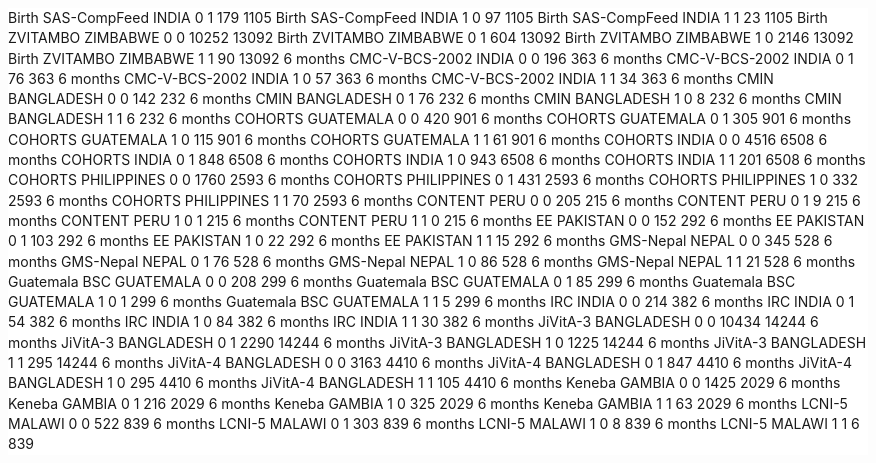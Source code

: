 Birth       SAS-CompFeed     INDIA                          0               1      179    1105
Birth       SAS-CompFeed     INDIA                          1               0       97    1105
Birth       SAS-CompFeed     INDIA                          1               1       23    1105
Birth       ZVITAMBO         ZIMBABWE                       0               0    10252   13092
Birth       ZVITAMBO         ZIMBABWE                       0               1      604   13092
Birth       ZVITAMBO         ZIMBABWE                       1               0     2146   13092
Birth       ZVITAMBO         ZIMBABWE                       1               1       90   13092
6 months    CMC-V-BCS-2002   INDIA                          0               0      196     363
6 months    CMC-V-BCS-2002   INDIA                          0               1       76     363
6 months    CMC-V-BCS-2002   INDIA                          1               0       57     363
6 months    CMC-V-BCS-2002   INDIA                          1               1       34     363
6 months    CMIN             BANGLADESH                     0               0      142     232
6 months    CMIN             BANGLADESH                     0               1       76     232
6 months    CMIN             BANGLADESH                     1               0        8     232
6 months    CMIN             BANGLADESH                     1               1        6     232
6 months    COHORTS          GUATEMALA                      0               0      420     901
6 months    COHORTS          GUATEMALA                      0               1      305     901
6 months    COHORTS          GUATEMALA                      1               0      115     901
6 months    COHORTS          GUATEMALA                      1               1       61     901
6 months    COHORTS          INDIA                          0               0     4516    6508
6 months    COHORTS          INDIA                          0               1      848    6508
6 months    COHORTS          INDIA                          1               0      943    6508
6 months    COHORTS          INDIA                          1               1      201    6508
6 months    COHORTS          PHILIPPINES                    0               0     1760    2593
6 months    COHORTS          PHILIPPINES                    0               1      431    2593
6 months    COHORTS          PHILIPPINES                    1               0      332    2593
6 months    COHORTS          PHILIPPINES                    1               1       70    2593
6 months    CONTENT          PERU                           0               0      205     215
6 months    CONTENT          PERU                           0               1        9     215
6 months    CONTENT          PERU                           1               0        1     215
6 months    CONTENT          PERU                           1               1        0     215
6 months    EE               PAKISTAN                       0               0      152     292
6 months    EE               PAKISTAN                       0               1      103     292
6 months    EE               PAKISTAN                       1               0       22     292
6 months    EE               PAKISTAN                       1               1       15     292
6 months    GMS-Nepal        NEPAL                          0               0      345     528
6 months    GMS-Nepal        NEPAL                          0               1       76     528
6 months    GMS-Nepal        NEPAL                          1               0       86     528
6 months    GMS-Nepal        NEPAL                          1               1       21     528
6 months    Guatemala BSC    GUATEMALA                      0               0      208     299
6 months    Guatemala BSC    GUATEMALA                      0               1       85     299
6 months    Guatemala BSC    GUATEMALA                      1               0        1     299
6 months    Guatemala BSC    GUATEMALA                      1               1        5     299
6 months    IRC              INDIA                          0               0      214     382
6 months    IRC              INDIA                          0               1       54     382
6 months    IRC              INDIA                          1               0       84     382
6 months    IRC              INDIA                          1               1       30     382
6 months    JiVitA-3         BANGLADESH                     0               0    10434   14244
6 months    JiVitA-3         BANGLADESH                     0               1     2290   14244
6 months    JiVitA-3         BANGLADESH                     1               0     1225   14244
6 months    JiVitA-3         BANGLADESH                     1               1      295   14244
6 months    JiVitA-4         BANGLADESH                     0               0     3163    4410
6 months    JiVitA-4         BANGLADESH                     0               1      847    4410
6 months    JiVitA-4         BANGLADESH                     1               0      295    4410
6 months    JiVitA-4         BANGLADESH                     1               1      105    4410
6 months    Keneba           GAMBIA                         0               0     1425    2029
6 months    Keneba           GAMBIA                         0               1      216    2029
6 months    Keneba           GAMBIA                         1               0      325    2029
6 months    Keneba           GAMBIA                         1               1       63    2029
6 months    LCNI-5           MALAWI                         0               0      522     839
6 months    LCNI-5           MALAWI                         0               1      303     839
6 months    LCNI-5           MALAWI                         1               0        8     839
6 months    LCNI-5           MALAWI                         1               1        6     839